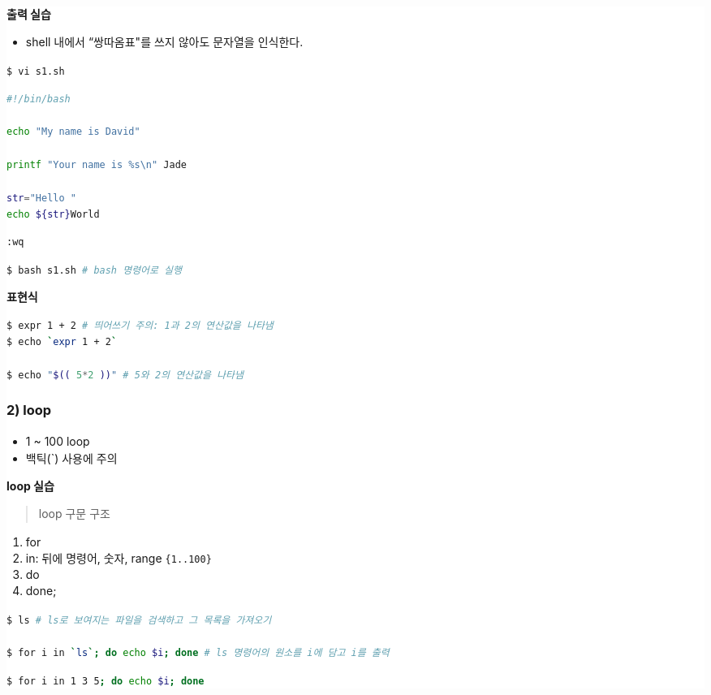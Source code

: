 **출력 실습**

- shell 내에서 “쌍따옴표"를 쓰지 않아도 문자열을 인식한다.

```bash
$ vi s1.sh
```

```bash
#!/bin/bash

echo "My name is David"

printf "Your name is %s\n" Jade

str="Hello "
echo ${str}World
```

```bash
:wq
```

```bash
$ bash s1.sh # bash 명령어로 실행
```

**표현식**

```bash
$ expr 1 + 2 # 띄어쓰기 주의: 1과 2의 연산값을 나타냄
$ echo `expr 1 + 2`

$ echo "$(( 5*2 ))" # 5와 2의 연산값을 나타냄
```

### 2) loop

- 1 ~ 100 loop
- 백틱(`) 사용에 주의

**loop 실습**

> loop 구문 구조
  1) for
  2) in: 뒤에 명령어, 숫자, range `{1..100}`
  2) do
  3) done;
> 

```bash
$ ls # ls로 보여지는 파일을 검색하고 그 목록을 가져오기

$ for i in `ls`; do echo $i; done # ls 명령어의 원소를 i에 담고 i를 출력
```

```bash
$ for i in 1 3 5; do echo $i; done
```
